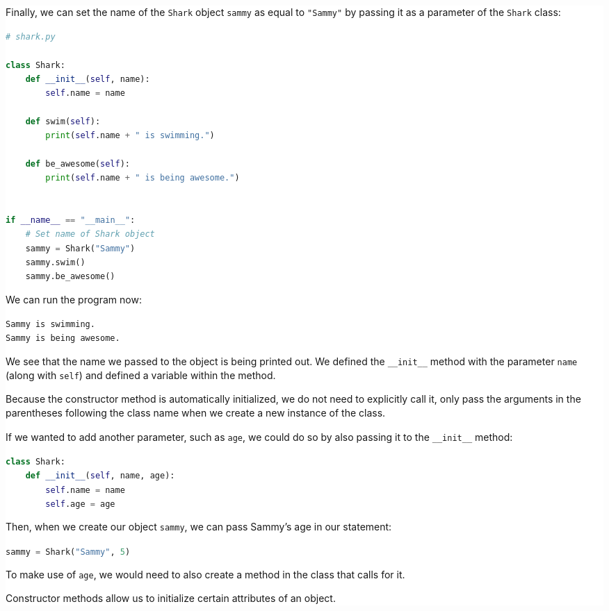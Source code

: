 Finally, we can set the name of the `Shark` object `sammy` as equal to `"Sammy"` by passing it as a parameter of the `Shark` class:

```python
# shark.py

class Shark:
    def __init__(self, name):
        self.name = name

    def swim(self):
        print(self.name + " is swimming.")

    def be_awesome(self):
        print(self.name + " is being awesome.")


if __name__ == "__main__":
    # Set name of Shark object
    sammy = Shark("Sammy")
    sammy.swim()
    sammy.be_awesome()
```

We can run the program now:

```
Sammy is swimming.
Sammy is being awesome.
```

We see that the name we passed to the object is being printed out. We defined the `__init__` method with the parameter `name` (along with `self`) and defined a variable within the method.

Because the constructor method is automatically initialized, we do not need to explicitly call it, only pass the arguments in the parentheses following the class name when we create a new instance of the class.

If we wanted to add another parameter, such as `age`, we could do so by also passing it to the `__init__` method:

```python
class Shark:
    def __init__(self, name, age):
        self.name = name
        self.age = age
```

Then, when we create our object `sammy`, we can pass Sammy’s age in our statement:

```python
sammy = Shark("Sammy", 5)
```

To make use of `age`, we would need to also create a method in the class that calls for it.

Constructor methods allow us to initialize certain attributes of an object.
